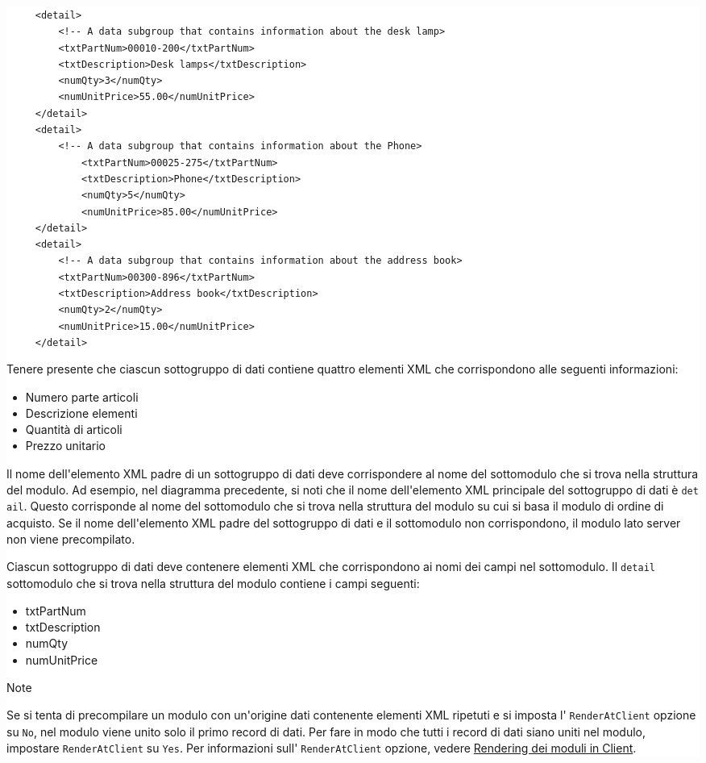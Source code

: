 ```as3
     <detail>  
         <!-- A data subgroup that contains information about the desk lamp> 
         <txtPartNum>00010-200</txtPartNum>  
         <txtDescription>Desk lamps</txtDescription>  
         <numQty>3</numQty>  
         <numUnitPrice>55.00</numUnitPrice>  
     </detail>  
     <detail> 
         <!-- A data subgroup that contains information about the Phone> 
             <txtPartNum>00025-275</txtPartNum>  
             <txtDescription>Phone</txtDescription>  
             <numQty>5</numQty>  
             <numUnitPrice>85.00</numUnitPrice>  
     </detail>  
     <detail> 
         <!-- A data subgroup that contains information about the address book> 
         <txtPartNum>00300-896</txtPartNum>  
         <txtDescription>Address book</txtDescription>  
         <numQty>2</numQty>  
         <numUnitPrice>15.00</numUnitPrice>  
     </detail>
```

Tenere presente che ciascun sottogruppo di dati contiene quattro elementi XML che corrispondono alle seguenti informazioni:

* Numero parte articoli
* Descrizione elementi
* Quantità di articoli
* Prezzo unitario

Il nome dell&#39;elemento XML padre di un sottogruppo di dati deve corrispondere al nome del sottomodulo che si trova nella struttura del modulo. Ad esempio, nel diagramma precedente, si noti che il nome dell&#39;elemento XML principale del sottogruppo di dati è `detail`. Questo corrisponde al nome del sottomodulo che si trova nella struttura del modulo su cui si basa il modulo di ordine di acquisto. Se il nome dell&#39;elemento XML padre del sottogruppo di dati e il sottomodulo non corrispondono, il modulo lato server non viene precompilato.

Ciascun sottogruppo di dati deve contenere elementi XML che corrispondono ai nomi dei campi nel sottomodulo. Il `detail` sottomodulo che si trova nella struttura del modulo contiene i campi seguenti:

* txtPartNum
* txtDescription
* numQty
* numUnitPrice

>[!NOTE]
>
>Se si tenta di precompilare un modulo con un&#39;origine dati contenente elementi XML ripetuti e si imposta l&#39; `RenderAtClient` opzione su `No`, nel modulo viene unito solo il primo record di dati. Per fare in modo che tutti i record di dati siano uniti nel modulo, impostare `RenderAtClient` su `Yes`. Per informazioni sull&#39; `RenderAtClient` opzione, vedere [Rendering dei moduli in Client](/help/forms/developing/rendering-forms-client.md).
